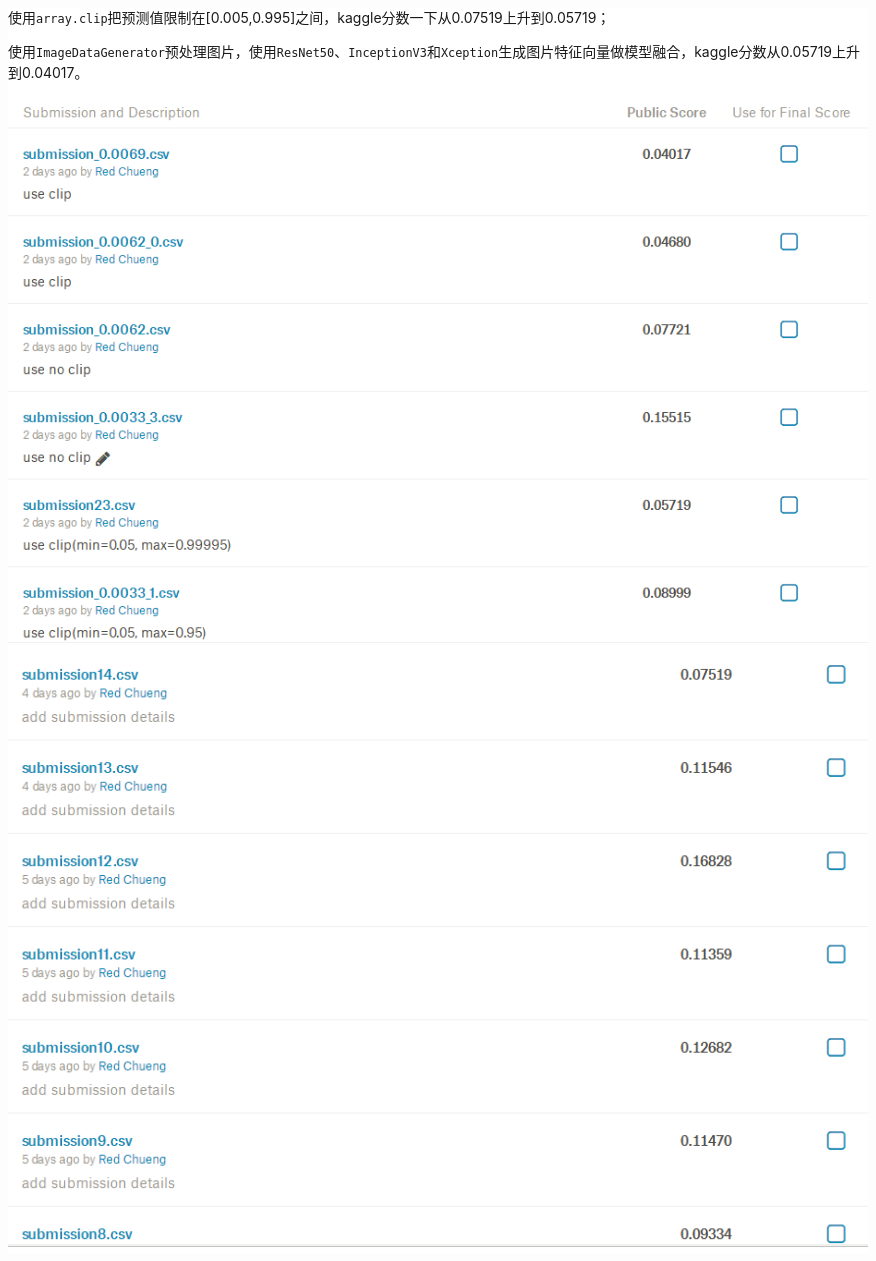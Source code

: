使用`array.clip`把预测值限制在[0.005,0.995]之间，kaggle分数一下从0.07519上升到0.05719；

使用`ImageDataGenerator`预处理图片，使用`ResNet50`、`InceptionV3`和`Xception`生成图片特征向量做模型融合，kaggle分数从0.05719上升到0.04017。

![kaggle score](./img/kaggle_1.png)

![kaggle score](./img/kaggle_2.png)